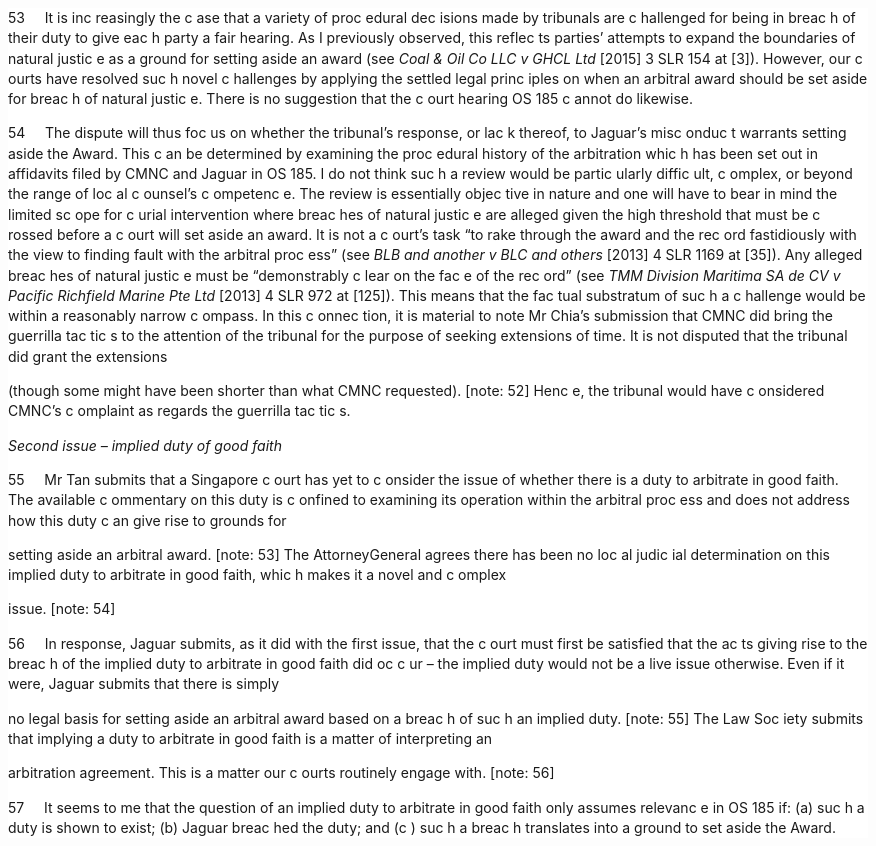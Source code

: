 
53     It is inc reasingly the c ase that a variety of proc edural dec isions made by tribunals are c hallenged for being in breac h of their duty to give eac h party a fair hearing. As I previously observed, this reflec ts parties’ attempts to expand the boundaries of natural justic e as a ground for setting aside an award (see _Coal & Oil Co LLC v GHCL Ltd_ [2015] 3 SLR 154 at [3]). However, our c ourts have resolved suc h novel c hallenges by applying the settled legal princ iples on when an arbitral award should be set aside for breac h of natural justic e. There is no suggestion that the c ourt hearing OS 185 c annot do likewise. 

54     The dispute will thus foc us on whether the tribunal’s response, or lac k thereof, to Jaguar’s misc onduc t warrants setting aside the Award. This c an be determined by examining the proc edural history of the arbitration whic h has been set out in affidavits filed by CMNC and Jaguar in OS 185. I do not think suc h a review would be partic ularly diffic ult, c omplex, or beyond the range of loc al c ounsel’s c ompetenc e. The review is essentially objec tive in nature and one will have to bear in mind the limited sc ope for c urial intervention where breac hes of natural justic e are alleged given the high threshold that must be c rossed before a c ourt will set aside an award. It is not a c ourt’s task “to rake through the award and the rec ord fastidiously with the view to finding fault with the arbitral proc ess” (see _BLB and another v BLC and others_ [2013] 4 SLR 1169 at [35]). Any alleged breac hes of natural justic e must be “demonstrably c lear on the fac e of the rec ord” (see _TMM Division Maritima SA de CV v Pacific Richfield Marine Pte Ltd_ [2013] 4 SLR 972 at [125]). This means that the fac tual substratum of suc h a c hallenge would be within a reasonably narrow c ompass. In this c onnec tion, it is material to note Mr Chia’s submission that CMNC did bring the guerrilla tac tic s to the attention of the tribunal for the purpose of seeking extensions of time. It is not disputed that the tribunal did grant the extensions 

(though some might have been shorter than what CMNC requested). [note: 52] Henc e, the tribunal would have c onsidered CMNC’s c omplaint as regards the guerrilla tac tic s. 

_Second issue – implied duty of good faith_ 

55     Mr Tan submits that a Singapore c ourt has yet to c onsider the issue of whether there is a duty to arbitrate in good faith. The available c ommentary on this duty is c onfined to examining its operation within the arbitral proc ess and does not address how this duty c an give rise to grounds for 

setting aside an arbitral award. [note: 53] The AttorneyGeneral agrees there has been no loc al judic ial determination on this implied duty to arbitrate in good faith, whic h makes it a novel and c omplex 

issue. [note: 54] 

56     In response, Jaguar submits, as it did with the first issue, that the c ourt must first be satisfied that the ac ts giving rise to the breac h of the implied duty to arbitrate in good faith did oc c ur – the implied duty would not be a live issue otherwise. Even if it were, Jaguar submits that there is simply 

no legal basis for setting aside an arbitral award based on a breac h of suc h an implied duty. [note: 55] The Law Soc iety submits that implying a duty to arbitrate in good faith is a matter of interpreting an 

arbitration agreement. This is a matter our c ourts routinely engage with. [note: 56] 

57     It seems to me that the question of an implied duty to arbitrate in good faith only assumes relevanc e in OS 185 if: (a) suc h a duty is shown to exist; (b) Jaguar breac hed the duty; and (c ) suc h a breac h translates into a ground to set aside the Award. 
